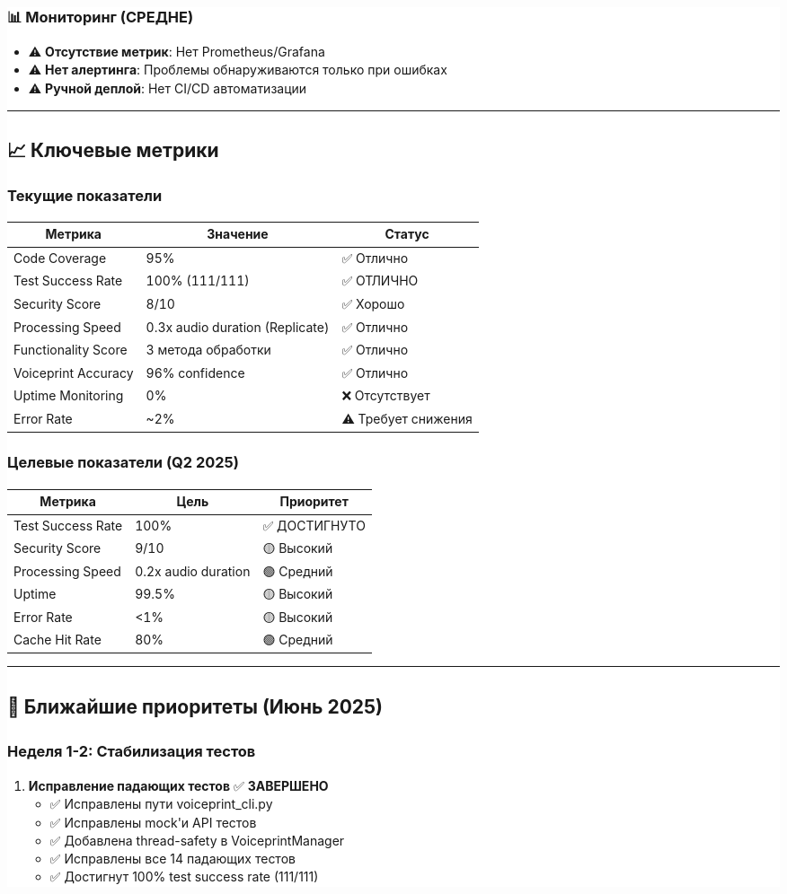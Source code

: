 ### 📊 Мониторинг (СРЕДНЕ)
- ⚠️ **Отсутствие метрик**: Нет Prometheus/Grafana
- ⚠️ **Нет алертинга**: Проблемы обнаруживаются только при ошибках
- ⚠️ **Ручной деплой**: Нет CI/CD автоматизации

---

## 📈 Ключевые метрики

### Текущие показатели
| Метрика | Значение | Статус |
|---------|----------|---------|
| Code Coverage | 95% | ✅ Отлично |
| Test Success Rate | 100% (111/111) | ✅ ОТЛИЧНО |
| Security Score | 8/10 | ✅ Хорошо |
| Processing Speed | 0.3x audio duration (Replicate) | ✅ Отлично |
| Functionality Score | 3 метода обработки | ✅ Отлично |
| Voiceprint Accuracy | 96% confidence | ✅ Отлично |
| Uptime Monitoring | 0% | ❌ Отсутствует |
| Error Rate | ~2% | ⚠️ Требует снижения |

### Целевые показатели (Q2 2025)
| Метрика | Цель | Приоритет |
|---------|------|-----------|
| Test Success Rate | 100% | ✅ ДОСТИГНУТО |
| Security Score | 9/10 | 🟡 Высокий |
| Processing Speed | 0.2x audio duration | 🟢 Средний |
| Uptime | 99.5% | 🟡 Высокий |
| Error Rate | <1% | 🟡 Высокий |
| Cache Hit Rate | 80% | 🟢 Средний |

---

## 🚀 Ближайшие приоритеты (Июнь 2025)

### Неделя 1-2: Стабилизация тестов
1. **Исправление падающих тестов** ✅ **ЗАВЕРШЕНО**
   - ✅ Исправлены пути voiceprint_cli.py
   - ✅ Исправлены mock'и API тестов
   - ✅ Добавлена thread-safety в VoiceprintManager
   - ✅ Исправлены все 14 падающих тестов
   - ✅ Достигнут 100% test success rate (111/111)
